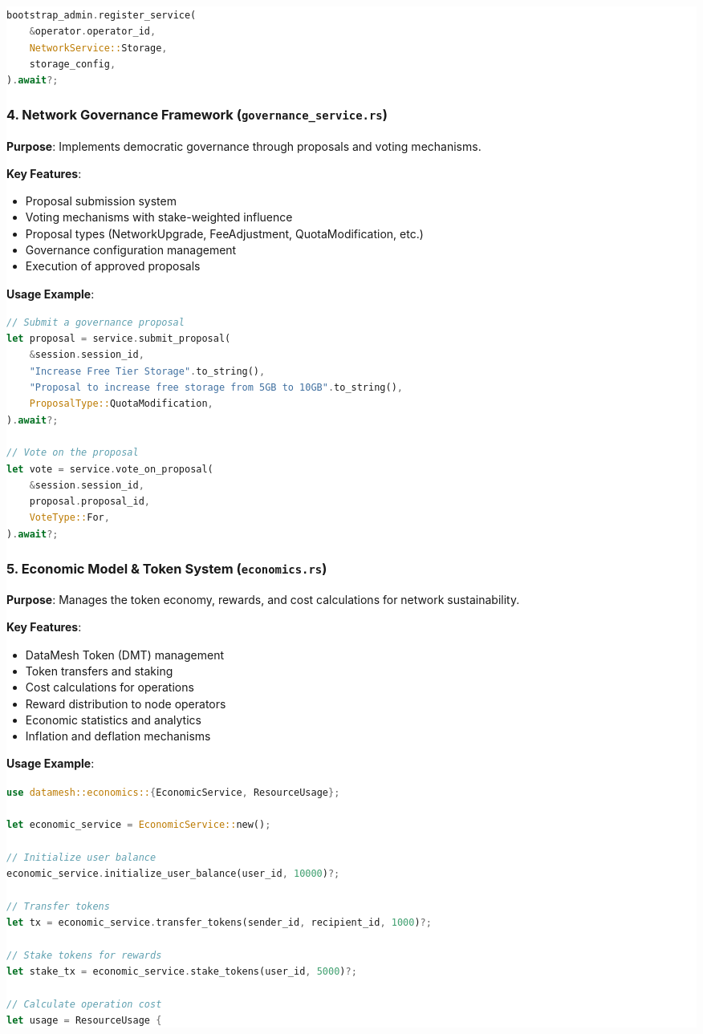 ```rust
bootstrap_admin.register_service(
    &operator.operator_id,
    NetworkService::Storage,
    storage_config,
).await?;
```

### 4. Network Governance Framework (`governance_service.rs`)

**Purpose**: Implements democratic governance through proposals and voting mechanisms.

**Key Features**:
- Proposal submission system
- Voting mechanisms with stake-weighted influence
- Proposal types (NetworkUpgrade, FeeAdjustment, QuotaModification, etc.)
- Governance configuration management
- Execution of approved proposals

**Usage Example**:
```rust
// Submit a governance proposal
let proposal = service.submit_proposal(
    &session.session_id,
    "Increase Free Tier Storage".to_string(),
    "Proposal to increase free storage from 5GB to 10GB".to_string(),
    ProposalType::QuotaModification,
).await?;

// Vote on the proposal
let vote = service.vote_on_proposal(
    &session.session_id,
    proposal.proposal_id,
    VoteType::For,
).await?;
```

### 5. Economic Model & Token System (`economics.rs`)

**Purpose**: Manages the token economy, rewards, and cost calculations for network sustainability.

**Key Features**:
- DataMesh Token (DMT) management
- Token transfers and staking
- Cost calculations for operations
- Reward distribution to node operators
- Economic statistics and analytics
- Inflation and deflation mechanisms

**Usage Example**:
```rust
use datamesh::economics::{EconomicService, ResourceUsage};

let economic_service = EconomicService::new();

// Initialize user balance
economic_service.initialize_user_balance(user_id, 10000)?;

// Transfer tokens
let tx = economic_service.transfer_tokens(sender_id, recipient_id, 1000)?;

// Stake tokens for rewards
let stake_tx = economic_service.stake_tokens(user_id, 5000)?;

// Calculate operation cost
let usage = ResourceUsage {
```